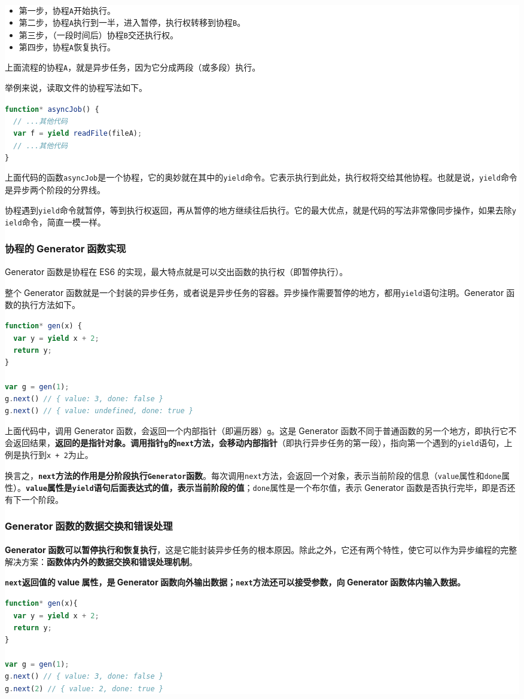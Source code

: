- 第一步，协程`A`开始执行。
- 第二步，协程`A`执行到一半，进入暂停，执行权转移到协程`B`。
- 第三步，（一段时间后）协程`B`交还执行权。
- 第四步，协程`A`恢复执行。

上面流程的协程`A`，就是异步任务，因为它分成两段（或多段）执行。

举例来说，读取文件的协程写法如下。

```javascript
function* asyncJob() {
  // ...其他代码
  var f = yield readFile(fileA);
  // ...其他代码
}
```

上面代码的函数`asyncJob`是一个协程，它的奥妙就在其中的`yield`命令。它表示执行到此处，执行权将交给其他协程。也就是说，`yield`命令是异步两个阶段的分界线。

协程遇到`yield`命令就暂停，等到执行权返回，再从暂停的地方继续往后执行。它的最大优点，就是代码的写法非常像同步操作，如果去除`yield`命令，简直一模一样。

### 协程的 Generator 函数实现

Generator 函数是协程在 ES6 的实现，最大特点就是可以交出函数的执行权（即暂停执行）。

整个 Generator 函数就是一个封装的异步任务，或者说是异步任务的容器。异步操作需要暂停的地方，都用`yield`语句注明。Generator 函数的执行方法如下。

```javascript
function* gen(x) {
  var y = yield x + 2;
  return y;
}

var g = gen(1);
g.next() // { value: 3, done: false }
g.next() // { value: undefined, done: true }
```

上面代码中，调用 Generator 函数，会返回一个内部指针（即遍历器）`g`。这是 Generator 函数不同于普通函数的另一个地方，即执行它不会返回结果，**返回的是指针对象。调用指针`g`的`next`方法，会移动内部指针**（即执行异步任务的第一段），指向第一个遇到的`yield`语句，上例是执行到`x + 2`为止。

换言之，**`next`方法的作用是分阶段执行`Generator`函数**。每次调用`next`方法，会返回一个对象，表示当前阶段的信息（`value`属性和`done`属性）。**`value`属性是`yield`语句后面表达式的值，表示当前阶段的值**；`done`属性是一个布尔值，表示 Generator 函数是否执行完毕，即是否还有下一个阶段。

### Generator 函数的数据交换和错误处理

**Generator 函数可以暂停执行和恢复执行**，这是它能封装异步任务的根本原因。除此之外，它还有两个特性，使它可以作为异步编程的完整解决方案：**函数体内外的数据交换和错误处理机制**。

**`next`返回值的 value 属性，是 Generator 函数向外输出数据；`next`方法还可以接受参数，向 Generator 函数体内输入数据。**

```javascript
function* gen(x){
  var y = yield x + 2;
  return y;
}

var g = gen(1);
g.next() // { value: 3, done: false }
g.next(2) // { value: 2, done: true }
```
